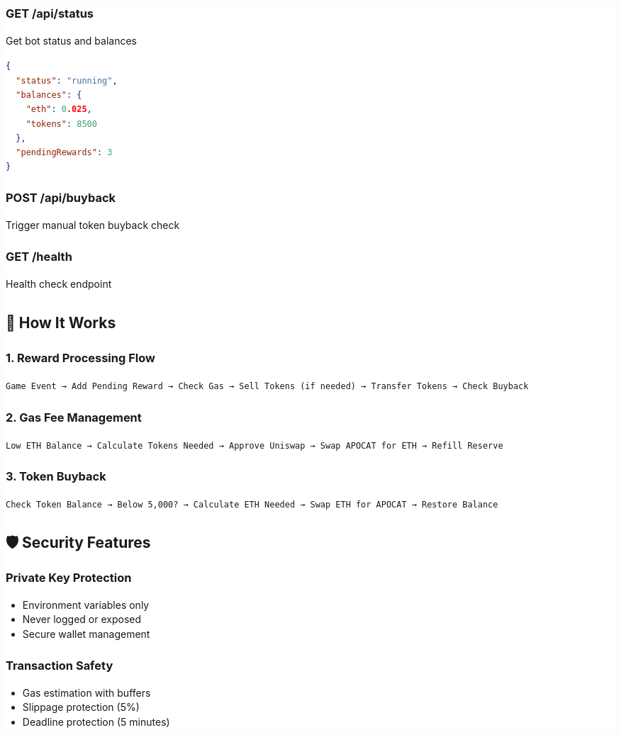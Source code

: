 ### **GET /api/status**
Get bot status and balances
```json
{
  "status": "running",
  "balances": {
    "eth": 0.025,
    "tokens": 8500
  },
  "pendingRewards": 3
}
```

### **POST /api/buyback**
Trigger manual token buyback check

### **GET /health**
Health check endpoint

## 🔄 How It Works

### **1. Reward Processing Flow**
```
Game Event → Add Pending Reward → Check Gas → Sell Tokens (if needed) → Transfer Tokens → Check Buyback
```

### **2. Gas Fee Management**
```
Low ETH Balance → Calculate Tokens Needed → Approve Uniswap → Swap APOCAT for ETH → Refill Reserve
```

### **3. Token Buyback**
```
Check Token Balance → Below 5,000? → Calculate ETH Needed → Swap ETH for APOCAT → Restore Balance
```

## 🛡️ Security Features

### **Private Key Protection**
- Environment variables only
- Never logged or exposed
- Secure wallet management

### **Transaction Safety**
- Gas estimation with buffers
- Slippage protection (5%)
- Deadline protection (5 minutes)
